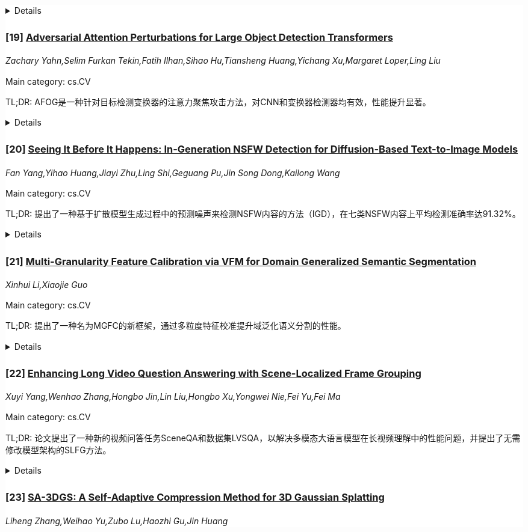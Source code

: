 
<details><summary>Details</summary></details>


### [19] [Adversarial Attention Perturbations for Large Object Detection Transformers](https://arxiv.org/abs/2508.02987)
*Zachary Yahn,Selim Furkan Tekin,Fatih Ilhan,Sihao Hu,Tiansheng Huang,Yichang Xu,Margaret Loper,Ling Liu*

Main category: cs.CV

TL;DR: AFOG是一种针对目标检测变换器的注意力聚焦攻击方法，对CNN和变换器检测器均有效，性能提升显著。


<details><summary>Details</summary></details>


### [20] [Seeing It Before It Happens: In-Generation NSFW Detection for Diffusion-Based Text-to-Image Models](https://arxiv.org/abs/2508.03006)
*Fan Yang,Yihao Huang,Jiayi Zhu,Ling Shi,Geguang Pu,Jin Song Dong,Kailong Wang*

Main category: cs.CV

TL;DR: 提出了一种基于扩散模型生成过程中的预测噪声来检测NSFW内容的方法（IGD），在七类NSFW内容上平均检测准确率达91.32%。


<details><summary>Details</summary></details>


### [21] [Multi-Granularity Feature Calibration via VFM for Domain Generalized Semantic Segmentation](https://arxiv.org/abs/2508.03007)
*Xinhui Li,Xiaojie Guo*

Main category: cs.CV

TL;DR: 提出了一种名为MGFC的新框架，通过多粒度特征校准提升域泛化语义分割的性能。


<details><summary>Details</summary></details>


### [22] [Enhancing Long Video Question Answering with Scene-Localized Frame Grouping](https://arxiv.org/abs/2508.03009)
*Xuyi Yang,Wenhao Zhang,Hongbo Jin,Lin Liu,Hongbo Xu,Yongwei Nie,Fei Yu,Fei Ma*

Main category: cs.CV

TL;DR: 论文提出了一种新的视频问答任务SceneQA和数据集LVSQA，以解决多模态大语言模型在长视频理解中的性能问题，并提出了无需修改模型架构的SLFG方法。


<details><summary>Details</summary></details>


### [23] [SA-3DGS: A Self-Adaptive Compression Method for 3D Gaussian Splatting](https://arxiv.org/abs/2508.03017)
*Liheng Zhang,Weihao Yu,Zubo Lu,Haozhi Gu,Jin Huang*
